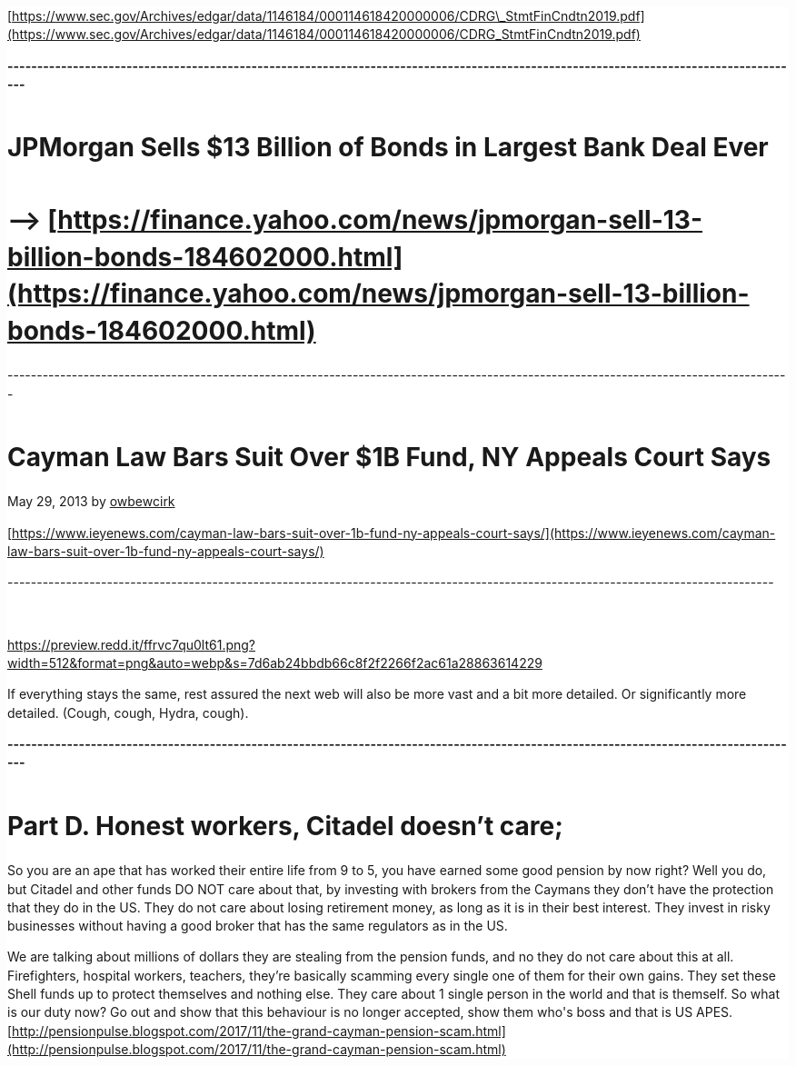 [https://www.sec.gov/Archives/edgar/data/1146184/000114618420000006/CDRG\_StmtFinCndtn2019.pdf](https://www.sec.gov/Archives/edgar/data/1146184/000114618420000006/CDRG_StmtFinCndtn2019.pdf)

**--------------------------------------------------------------------------------------------------------------------------------------**

# JPMorgan Sells $13 Billion of Bonds in Largest Bank Deal Ever 

# --> [https://finance.yahoo.com/news/jpmorgan-sell-13-billion-bonds-184602000.html](https://finance.yahoo.com/news/jpmorgan-sell-13-billion-bonds-184602000.html)

\--------------------------------------------------------------------------------------------------------------------------------------

# Cayman Law Bars Suit Over $1B Fund, NY Appeals Court Says

May 29, 2013 by [owbewcirk](https://www.ieyenews.com/author/owbewcirk/) 

[https://www.ieyenews.com/cayman-law-bars-suit-over-1b-fund-ny-appeals-court-says/](https://www.ieyenews.com/cayman-law-bars-suit-over-1b-fund-ny-appeals-court-says/)

\-----------------------------------------------------------------------------------------------------------------------------------

&#x200B;

https://preview.redd.it/ffrvc7qu0lt61.png?width=512&format=png&auto=webp&s=7d6ab24bbdb66c8f2f2266f2ac61a28863614229

If everything stays the same, rest assured the next web will also be more vast and a bit more detailed. Or significantly more detailed. (Cough, cough, Hydra, cough). 

**--------------------------------------------------------------------------------------------------------------------------------------**

# Part D. Honest workers, Citadel doesn’t care;

So you are an ape that has worked their entire life from 9 to 5, you have earned some good pension by now right? Well you do, but Citadel and other funds DO NOT care about that, by investing with brokers from the Caymans they don’t have the protection that they do in the US. They do not care about losing retirement money, as long as it is in their best interest. They invest in risky businesses without having a good broker that has the same regulators as in the US.

We are talking about millions of dollars they are stealing from the pension funds, and no they do not care about this at all. Firefighters, hospital workers, teachers, they’re basically scamming every single one of them for their own gains. They set these Shell funds up to protect themselves and nothing else. They care about 1 single person in the world and that is themself. So what is our duty now? Go out and show that this behaviour is no longer accepted, show them who's boss and that is US APES.[http://pensionpulse.blogspot.com/2017/11/the-grand-cayman-pension-scam.html](http://pensionpulse.blogspot.com/2017/11/the-grand-cayman-pension-scam.html) 
